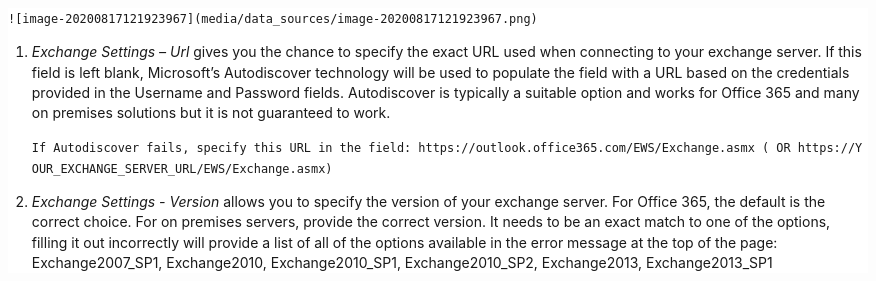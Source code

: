     ![image-20200817121923967](media/data_sources/image-20200817121923967.png)
    
1.  *Exchange Settings – Url* gives you the chance to specify the exact URL used when connecting to your exchange server. If this field is left blank, Microsoft’s Autodiscover technology will be used to populate the field with a URL based on the credentials provided in the Username and Password fields. Autodiscover is typically a suitable option and works for Office 365 and many on premises solutions but it is not guaranteed to work.
    
        If Autodiscover fails, specify this URL in the field: https://outlook.office365.com/EWS/Exchange.asmx ( OR https://YOUR_EXCHANGE_SERVER_URL/EWS/Exchange.asmx)
    
2. *Exchange Settings - Version* allows you to specify the version of your exchange server. For Office 365, the default is the correct choice. For on premises servers, provide the correct version. It needs to be an exact match to one of the options, filling it out incorrectly will provide a list of all of the options available in the error message at the top of the page: Exchange2007_SP1, Exchange2010, Exchange2010_SP1, Exchange2010_SP2, Exchange2013, Exchange2013_SP1
   